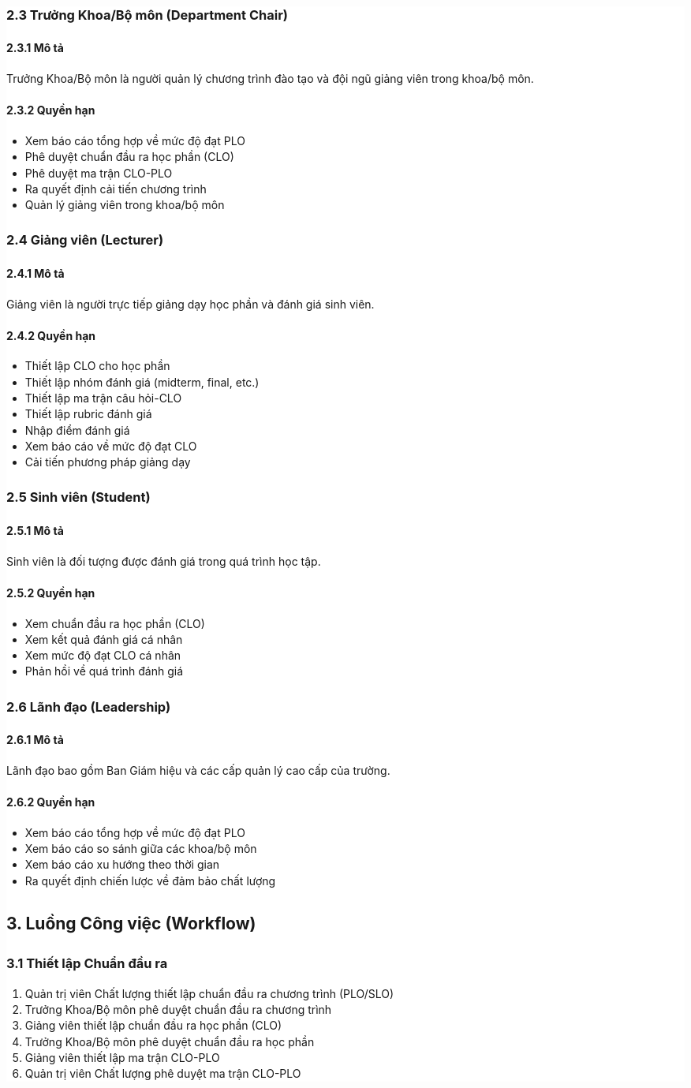 ### 2.3 Trưởng Khoa/Bộ môn (Department Chair)
#### 2.3.1 Mô tả
Trưởng Khoa/Bộ môn là người quản lý chương trình đào tạo và đội ngũ giảng viên trong khoa/bộ môn.

#### 2.3.2 Quyền hạn
- Xem báo cáo tổng hợp về mức độ đạt PLO
- Phê duyệt chuẩn đầu ra học phần (CLO)
- Phê duyệt ma trận CLO-PLO
- Ra quyết định cải tiến chương trình
- Quản lý giảng viên trong khoa/bộ môn

### 2.4 Giảng viên (Lecturer)
#### 2.4.1 Mô tả
Giảng viên là người trực tiếp giảng dạy học phần và đánh giá sinh viên.

#### 2.4.2 Quyền hạn
- Thiết lập CLO cho học phần
- Thiết lập nhóm đánh giá (midterm, final, etc.)
- Thiết lập ma trận câu hỏi-CLO
- Thiết lập rubric đánh giá
- Nhập điểm đánh giá
- Xem báo cáo về mức độ đạt CLO
- Cải tiến phương pháp giảng dạy

### 2.5 Sinh viên (Student)
#### 2.5.1 Mô tả
Sinh viên là đối tượng được đánh giá trong quá trình học tập.

#### 2.5.2 Quyền hạn
- Xem chuẩn đầu ra học phần (CLO)
- Xem kết quả đánh giá cá nhân
- Xem mức độ đạt CLO cá nhân
- Phản hồi về quá trình đánh giá

### 2.6 Lãnh đạo (Leadership)
#### 2.6.1 Mô tả
Lãnh đạo bao gồm Ban Giám hiệu và các cấp quản lý cao cấp của trường.

#### 2.6.2 Quyền hạn
- Xem báo cáo tổng hợp về mức độ đạt PLO
- Xem báo cáo so sánh giữa các khoa/bộ môn
- Xem báo cáo xu hướng theo thời gian
- Ra quyết định chiến lược về đảm bảo chất lượng

## 3. Luồng Công việc (Workflow)

### 3.1 Thiết lập Chuẩn đầu ra
1. Quản trị viên Chất lượng thiết lập chuẩn đầu ra chương trình (PLO/SLO)
2. Trưởng Khoa/Bộ môn phê duyệt chuẩn đầu ra chương trình
3. Giảng viên thiết lập chuẩn đầu ra học phần (CLO)
4. Trưởng Khoa/Bộ môn phê duyệt chuẩn đầu ra học phần
5. Giảng viên thiết lập ma trận CLO-PLO
6. Quản trị viên Chất lượng phê duyệt ma trận CLO-PLO
